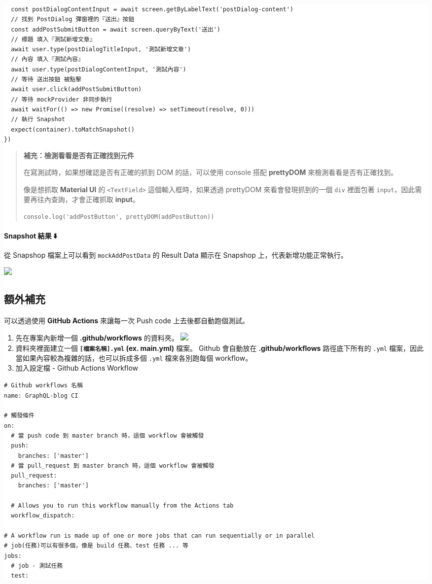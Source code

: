```jsx=
  const postDialogContentInput = await screen.getByLabelText('postDialog-content')
  // 找到 PostDialog 彈窗裡的『送出』按鈕
  const addPostSubmitButton = await screen.queryByText('送出')
  // 標題 填入『測試新增文章』
  await user.type(postDialogTitleInput, '測試新增文章')
  // 內容 填入『測試內容』
  await user.type(postDialogContentInput, '測試內容')
  // 等待 送出按鈕 被點擊
  await user.click(addPostSubmitButton)
  // 等待 mockProvider 非同步執行
  await waitFor(() => new Promise((resolve) => setTimeout(resolve, 0)))
  // 執行 Snapshot
  expect(container).toMatchSnapshot()
})
```

> **補充：檢測看看是否有正確找到元件**
>
> 在寫測試時，如果想確認是否有正確的抓到 DOM 的話，可以使用 console 搭配 **prettyDOM** 來檢測看看是否有正確找到。
>
> 像是想抓取 **Material UI** 的 `<TextField>` 這個輸入框時，如果透過 prettyDOM 來看會發現抓到的一個 `div` 裡面包著 `input`，因此需要再往內查詢，才會正確抓取 **input**。
>
> ```javascript=
> console.log('addPostButton', prettyDOM(addPostButton))
> ```

#### Snapshot 結果 :arrow_down:

從 Snapshop 檔案上可以看到 `mockAddPostData` 的 Result Data 顯示在 Snapshop 上，代表新增功能正常執行。

![](https://i.imgur.com/eH6cRGh.png)

## 額外補充

可以透過使用 **GitHub Actions** 來讓每一次 Push code 上去後都自動跑個測試。

1. 先在專案內新增一個 **.github/workflows** 的資料夾。
   ![](https://i.imgur.com/1it5U1i.png)
2. 資料夾裡面建立一個 **`[檔案名稱].yml` (ex. main.yml)** 檔案。
   Github 會自動放在 **.github/workflows** 路徑底下所有的 `.yml` 檔案，因此當如果內容較為複雜的話，也可以拆成多個 `.yml` 檔來各別跑每個 workflow。
3. 加入設定檔 - Github Actions Workflow

```yml=
# Github workflows 名稱
name: GraphQL-blog CI

# 觸發條件
on:
  # 當 push code 到 master branch 時，這個 workflow 會被觸發
  push:
    branches: ['master']
  # 當 pull_request 到 master branch 時，這個 workflow 會被觸發
  pull_request:
    branches: ['master']

  # Allows you to run this workflow manually from the Actions tab
  workflow_dispatch:

# A workflow run is made up of one or more jobs that can run sequentially or in parallel
# job(任務)可以有很多個，像是 build 任務、test 任務 ... 等
jobs:
  # job - 測試任務
  test:
```